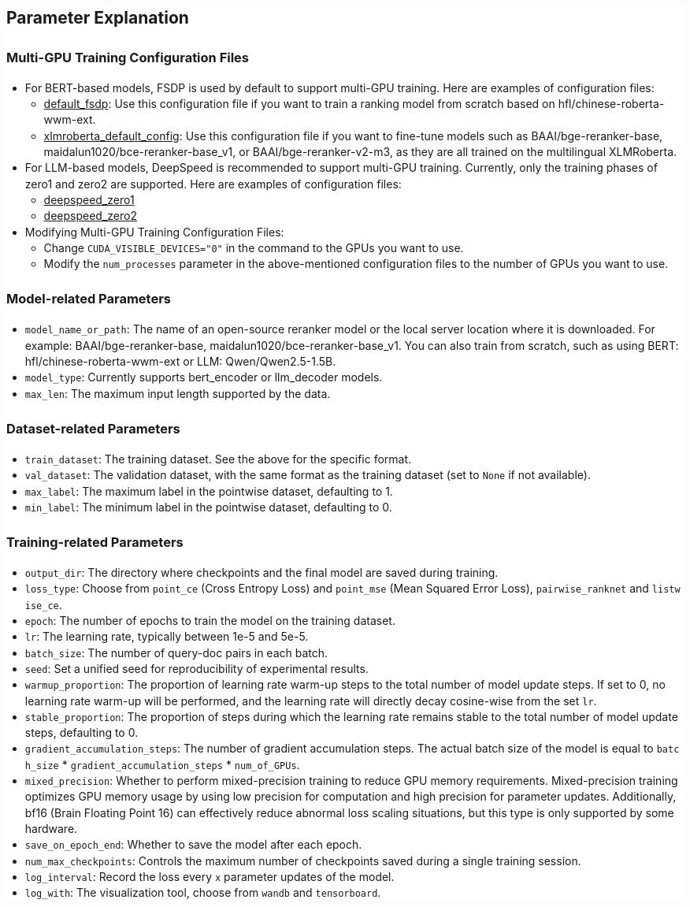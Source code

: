 ## Parameter Explanation

### Multi-GPU Training Configuration Files
- For BERT-based models, FSDP is used by default to support multi-GPU training. Here are examples of configuration files:
  - [default_fsdp](https://github.com/NLPJCL/RAG-Retrieval/blob/master/config/default_fsdp.yaml): Use this configuration file if you want to train a ranking model from scratch based on hfl/chinese-roberta-wwm-ext.
  - [xlmroberta_default_config](https://github.com/NLPJCL/RAG-Retrieval/blob/master/config/xlmroberta_default_config.yaml): Use this configuration file if you want to fine-tune models such as BAAI/bge-reranker-base, maidalun1020/bce-reranker-base_v1, or BAAI/bge-reranker-v2-m3, as they are all trained on the multilingual XLMRoberta.
- For LLM-based models, DeepSpeed is recommended to support multi-GPU training. Currently, only the training phases of zero1 and zero2 are supported. Here are examples of configuration files:
  - [deepspeed_zero1](https://github.com/NLPJCL/RAG-Retrieval/blob/master/config/deepspeed/deepspeed_zero1.yaml)
  - [deepspeed_zero2](https://github.com/NLPJCL/RAG-Retrieval/blob/master/config/deepspeed/deepspeed_zero2.yaml)
- Modifying Multi-GPU Training Configuration Files:
  - Change `CUDA_VISIBLE_DEVICES="0"` in the command to the GPUs you want to use.
  - Modify the `num_processes` parameter in the above-mentioned configuration files to the number of GPUs you want to use.

### Model-related Parameters
- `model_name_or_path`: The name of an open-source reranker model or the local server location where it is downloaded. For example: BAAI/bge-reranker-base, maidalun1020/bce-reranker-base_v1. You can also train from scratch, such as using BERT: hfl/chinese-roberta-wwm-ext or LLM: Qwen/Qwen2.5-1.5B.
- `model_type`: Currently supports bert_encoder or llm_decoder models.
- `max_len`: The maximum input length supported by the data.

### Dataset-related Parameters
- `train_dataset`: The training dataset. See the above for the specific format.
- `val_dataset`: The validation dataset, with the same format as the training dataset (set to `None` if not available).
- `max_label`: The maximum label in the pointwise dataset, defaulting to 1.
- `min_label`: The minimum label in the pointwise dataset, defaulting to 0.

### Training-related Parameters
- `output_dir`: The directory where checkpoints and the final model are saved during training.
- `loss_type`: Choose from `point_ce` (Cross Entropy Loss) and `point_mse` (Mean Squared Error Loss), `pairwise_ranknet` and `listwise_ce`.
- `epoch`: The number of epochs to train the model on the training dataset.
- `lr`: The learning rate, typically between 1e-5 and 5e-5.
- `batch_size`: The number of query-doc pairs in each batch.
- `seed`: Set a unified seed for reproducibility of experimental results.
- `warmup_proportion`: The proportion of learning rate warm-up steps to the total number of model update steps. If set to 0, no learning rate warm-up will be performed, and the learning rate will directly decay cosine-wise from the set `lr`.
- `stable_proportion`: The proportion of steps during which the learning rate remains stable to the total number of model update steps, defaulting to 0.
- `gradient_accumulation_steps`: The number of gradient accumulation steps. The actual batch size of the model is equal to `batch_size` * `gradient_accumulation_steps` * `num_of_GPUs`.
- `mixed_precision`: Whether to perform mixed-precision training to reduce GPU memory requirements. Mixed-precision training optimizes GPU memory usage by using low precision for computation and high precision for parameter updates. Additionally, bf16 (Brain Floating Point 16) can effectively reduce abnormal loss scaling situations, but this type is only supported by some hardware.
- `save_on_epoch_end`: Whether to save the model after each epoch.
- `num_max_checkpoints`: Controls the maximum number of checkpoints saved during a single training session.
- `log_interval`: Record the loss every `x` parameter updates of the model.
- `log_with`: The visualization tool, choose from `wandb` and `tensorboard`.
